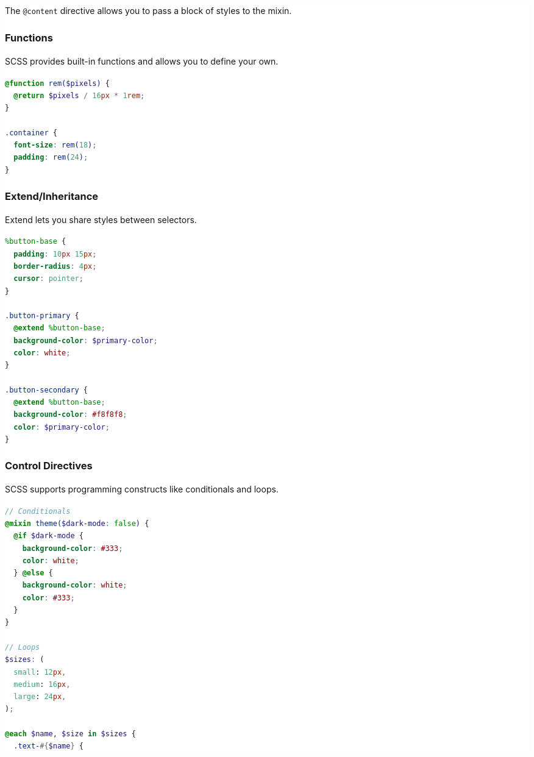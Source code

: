 The `@content` directive allows you to pass a block of styles to the mixin.

### Functions

SCSS provides built-in functions and allows you to define your own.

```scss
@function rem($pixels) {
  @return $pixels / 16px * 1rem;
}

.container {
  font-size: rem(18);
  padding: rem(24);
}
```

### Extend/Inheritance

Extend lets you share styles between selectors.

```scss
%button-base {
  padding: 10px 15px;
  border-radius: 4px;
  cursor: pointer;
}

.button-primary {
  @extend %button-base;
  background-color: $primary-color;
  color: white;
}

.button-secondary {
  @extend %button-base;
  background-color: #f8f8f8;
  color: $primary-color;
}
```

### Control Directives

SCSS supports programming constructs like conditionals and loops.

```scss
// Conditionals
@mixin theme($dark-mode: false) {
  @if $dark-mode {
    background-color: #333;
    color: white;
  } @else {
    background-color: white;
    color: #333;
  }
}

// Loops
$sizes: (
  small: 12px,
  medium: 16px,
  large: 24px,
);

@each $name, $size in $sizes {
  .text-#{$name} {
```